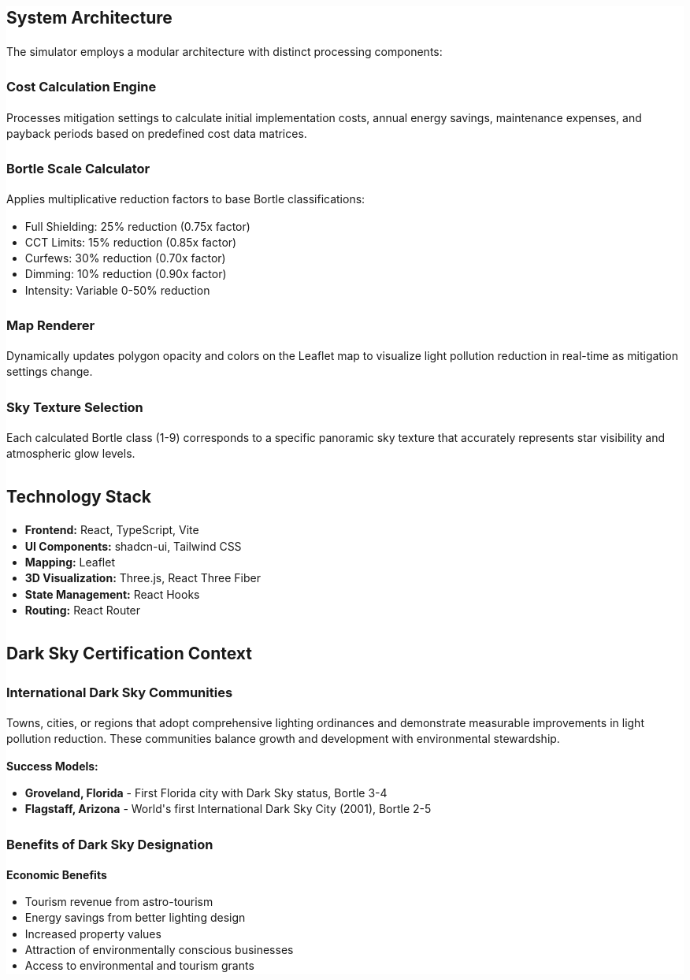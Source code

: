 ## System Architecture

The simulator employs a modular architecture with distinct processing components:

### Cost Calculation Engine
Processes mitigation settings to calculate initial implementation costs, annual energy savings, maintenance expenses, and payback periods based on predefined cost data matrices.

### Bortle Scale Calculator
Applies multiplicative reduction factors to base Bortle classifications:
- Full Shielding: 25% reduction (0.75x factor)
- CCT Limits: 15% reduction (0.85x factor)
- Curfews: 30% reduction (0.70x factor)
- Dimming: 10% reduction (0.90x factor)
- Intensity: Variable 0-50% reduction

### Map Renderer
Dynamically updates polygon opacity and colors on the Leaflet map to visualize light pollution reduction in real-time as mitigation settings change.

### Sky Texture Selection
Each calculated Bortle class (1-9) corresponds to a specific panoramic sky texture that accurately represents star visibility and atmospheric glow levels.

## Technology Stack

- **Frontend:** React, TypeScript, Vite
- **UI Components:** shadcn-ui, Tailwind CSS
- **Mapping:** Leaflet
- **3D Visualization:** Three.js, React Three Fiber
- **State Management:** React Hooks
- **Routing:** React Router

## Dark Sky Certification Context

### International Dark Sky Communities
Towns, cities, or regions that adopt comprehensive lighting ordinances and demonstrate measurable improvements in light pollution reduction. These communities balance growth and development with environmental stewardship.

**Success Models:**
- **Groveland, Florida** - First Florida city with Dark Sky status, Bortle 3-4
- **Flagstaff, Arizona** - World's first International Dark Sky City (2001), Bortle 2-5

### Benefits of Dark Sky Designation

**Economic Benefits**
- Tourism revenue from astro-tourism
- Energy savings from better lighting design
- Increased property values
- Attraction of environmentally conscious businesses
- Access to environmental and tourism grants
